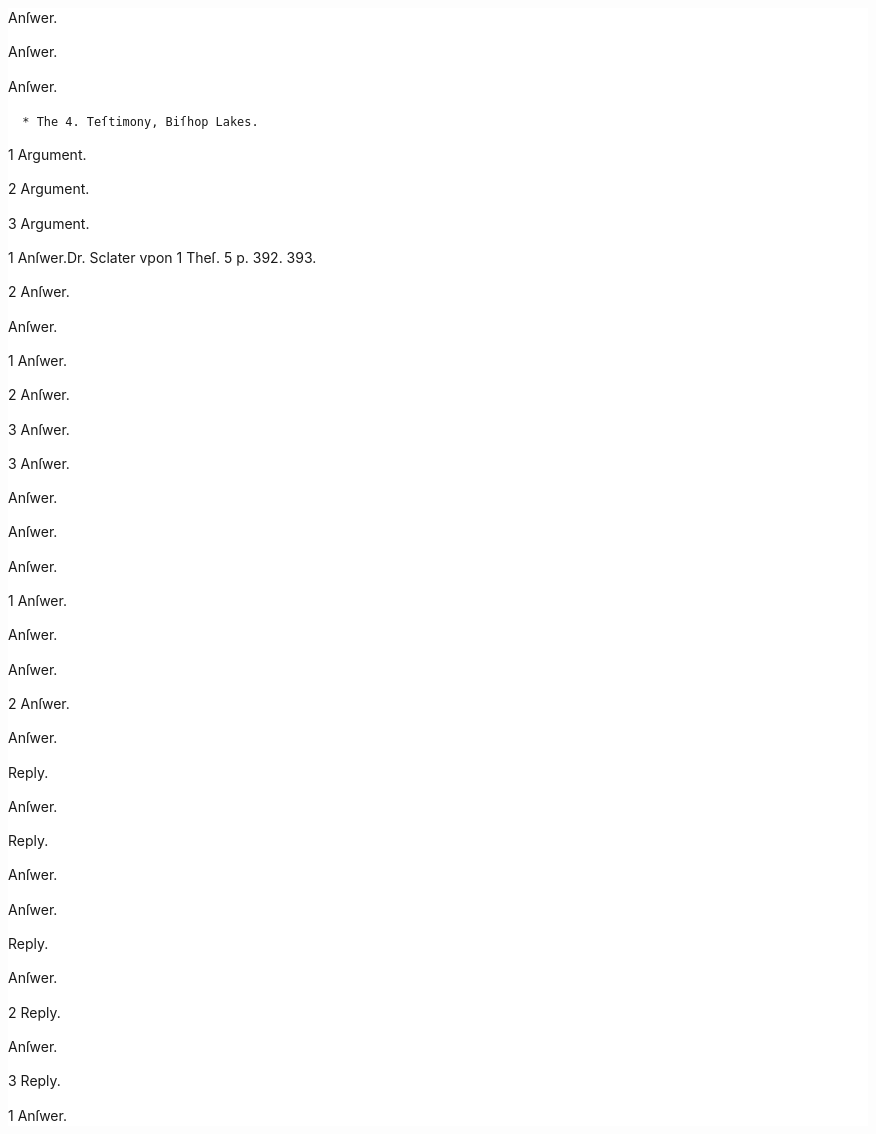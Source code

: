 Anſwer.

Anſwer.

Anſwer.

      * The 4. Teſtimony, Biſhop Lakes.

1 Argument.

2 Argument.

3 Argument.

1 Anſwer.Dr. Sclater vpon 1 Theſ. 5 p. 392. 393.

2 Anſwer.

Anſwer.

1 Anſwer.

2 Anſwer.

3 Anſwer.

3 Anſwer.

Anſwer.

Anſwer.

Anſwer.

1 Anſwer.

Anſwer.

Anſwer.

2 Anſwer.

Anſwer.

Reply.

Anſwer.

Reply.

Anſwer.

Anſwer.

Reply.

Anſwer.

2 Reply.

Anſwer.

3 Reply.

1 Anſwer.

